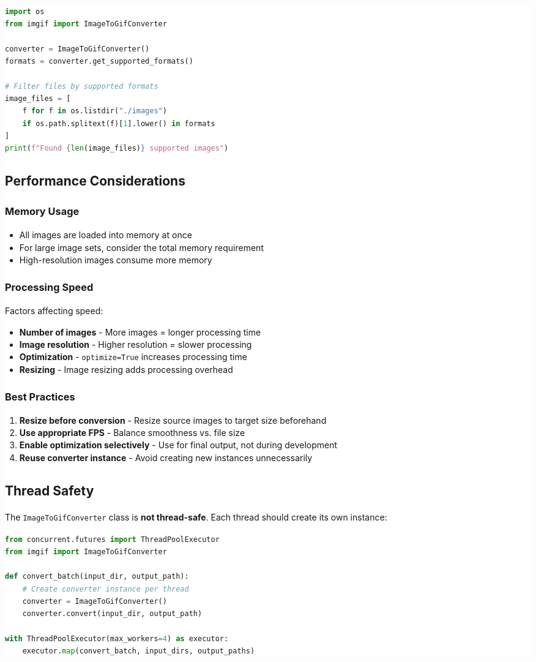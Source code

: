 ```python
import os
from imgif import ImageToGifConverter

converter = ImageToGifConverter()
formats = converter.get_supported_formats()

# Filter files by supported formats
image_files = [
    f for f in os.listdir("./images")
    if os.path.splitext(f)[1].lower() in formats
]
print(f"Found {len(image_files)} supported images")
```

## Performance Considerations

### Memory Usage

- All images are loaded into memory at once
- For large image sets, consider the total memory requirement
- High-resolution images consume more memory

### Processing Speed

Factors affecting speed:

- **Number of images** - More images = longer processing time
- **Image resolution** - Higher resolution = slower processing
- **Optimization** - `optimize=True` increases processing time
- **Resizing** - Image resizing adds processing overhead

### Best Practices

1. **Resize before conversion** - Resize source images to target size beforehand
2. **Use appropriate FPS** - Balance smoothness vs. file size
3. **Enable optimization selectively** - Use for final output, not during development
4. **Reuse converter instance** - Avoid creating new instances unnecessarily

## Thread Safety

The `ImageToGifConverter` class is **not thread-safe**. Each thread should create its own instance:

```python
from concurrent.futures import ThreadPoolExecutor
from imgif import ImageToGifConverter

def convert_batch(input_dir, output_path):
    # Create converter instance per thread
    converter = ImageToGifConverter()
    converter.convert(input_dir, output_path)

with ThreadPoolExecutor(max_workers=4) as executor:
    executor.map(convert_batch, input_dirs, output_paths)
```
